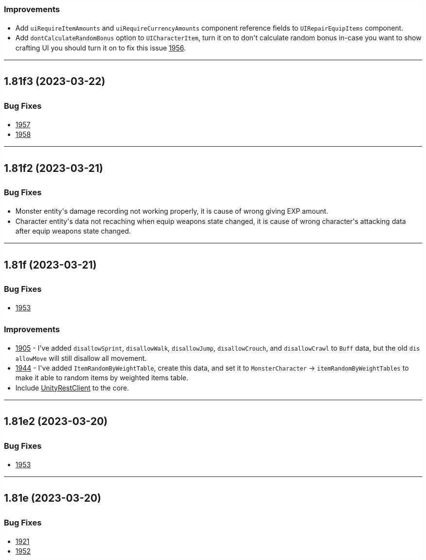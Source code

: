 ### Improvements
- Add `uiRequireItemAmounts` and `uiRequireCurrencyAmounts` component reference fields to `UIRepairEquipItems` component.
- Add `dontCalculateRandomBonus` option to `UICharacterItem`, turn it on to don't calculate random bonus in-case you want to show crafting UI you should turn it on to fix this issue [1956](https://github.com/suriyun-production/mmorpg-kit-docs/issues/1956).

* * *

## 1.81f3 (2023-03-22)
### Bug Fixes
- [1957](https://github.com/suriyun-production/mmorpg-kit-docs/issues/1957)
- [1958](https://github.com/suriyun-production/mmorpg-kit-docs/issues/1958)

* * *

## 1.81f2 (2023-03-21)
### Bug Fixes
- Monster entity's damage recording not working properly, it is cause of wrong giving EXP amount.
- Character entity's data not recaching when equip weapons state changed, it is cause of wrong character's attacking data after equip weapons state changed.

* * *

## 1.81f (2023-03-21)
### Bug Fixes
- [1953](https://github.com/suriyun-production/mmorpg-kit-docs/issues/1953)

### Improvements
- [1905](https://github.com/suriyun-production/mmorpg-kit-docs/issues/1905) - I've added `disallowSprint`, `disallowWalk`, `disallowJump`, `disallowCrouch`, and `disallowCrawl` to `Buff` data, but the old `disallowMove` will still disallow all movement.
- [1944](https://github.com/suriyun-production/mmorpg-kit-docs/issues/1944) - I've added `ItemRandomByWeightTable`, create this data, and set it to `MonsterCharacter` -> `itemRandomByWeightTables` to make it able to random items by weighted items table.
- Include [UnityRestClient](https://github.com/insthync/unity-rest-client.git) to the core.

* * *

## 1.81e2 (2023-03-20)
### Bug Fixes
- [1953](https://github.com/suriyun-production/mmorpg-kit-docs/issues/1953)

* * *

## 1.81e (2023-03-20)
### Bug Fixes
- [1921](https://github.com/suriyun-production/mmorpg-kit-docs/issues/1921)
- [1952](https://github.com/suriyun-production/mmorpg-kit-docs/issues/1952)
